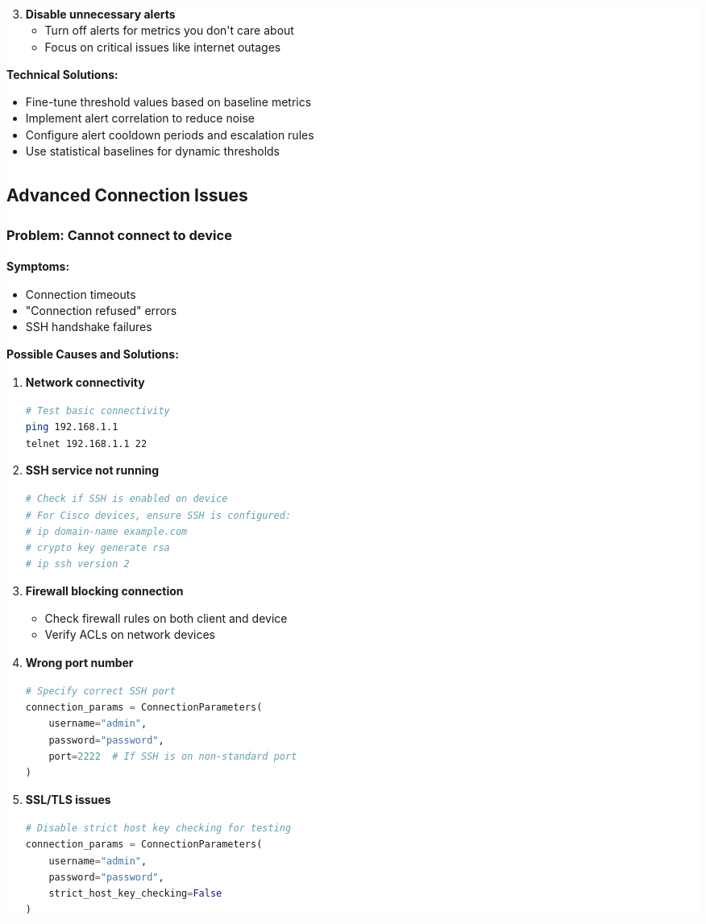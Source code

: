 3. **Disable unnecessary alerts**
   - Turn off alerts for metrics you don't care about
   - Focus on critical issues like internet outages

**Technical Solutions:**
- Fine-tune threshold values based on baseline metrics
- Implement alert correlation to reduce noise
- Configure alert cooldown periods and escalation rules
- Use statistical baselines for dynamic thresholds

## Advanced Connection Issues

### Problem: Cannot connect to device

**Symptoms:**
- Connection timeouts
- "Connection refused" errors
- SSH handshake failures

**Possible Causes and Solutions:**

1. **Network connectivity**
   ```bash
   # Test basic connectivity
   ping 192.168.1.1
   telnet 192.168.1.1 22
   ```

2. **SSH service not running**
   ```python
   # Check if SSH is enabled on device
   # For Cisco devices, ensure SSH is configured:
   # ip domain-name example.com
   # crypto key generate rsa
   # ip ssh version 2
   ```

3. **Firewall blocking connection**
   - Check firewall rules on both client and device
   - Verify ACLs on network devices

4. **Wrong port number**
   ```python
   # Specify correct SSH port
   connection_params = ConnectionParameters(
       username="admin",
       password="password",
       port=2222  # If SSH is on non-standard port
   )
   ```

5. **SSL/TLS issues**
   ```python
   # Disable strict host key checking for testing
   connection_params = ConnectionParameters(
       username="admin",
       password="password",
       strict_host_key_checking=False
   )
   ```
